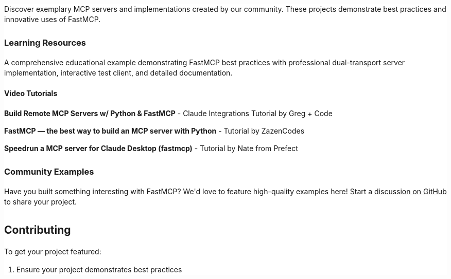 Discover exemplary MCP servers and implementations created by our community. These projects demonstrate best practices and innovative uses of FastMCP.

### Learning Resources

<Card title="MCP Dummy Server" icon="graduation-cap" href="https://github.com/WaiYanNyeinNaing/mcp-dummy-server">
  A comprehensive educational example demonstrating FastMCP best practices with professional dual-transport server implementation, interactive test client, and detailed documentation.
</Card>

#### Video Tutorials

**Build Remote MCP Servers w/ Python & FastMCP** - Claude Integrations Tutorial by Greg + Code

<YouTubeEmbed videoId="bOYkbXP-GGo" title="Build Remote MCP Servers w/ Python & FastMCP" />

**FastMCP — the best way to build an MCP server with Python** - Tutorial by ZazenCodes

<YouTubeEmbed videoId="rnljvmHorQw" title="FastMCP — the best way to build an MCP server with Python" />

**Speedrun a MCP server for Claude Desktop (fastmcp)** - Tutorial by Nate from Prefect

<YouTubeEmbed videoId="67ZwpkUEtSI" title="Speedrun a MCP server for Claude Desktop (fastmcp)" />

### Community Examples

Have you built something interesting with FastMCP? We'd love to feature high-quality examples here! Start a [discussion on GitHub](https://github.com/jlowin/fastmcp/discussions) to share your project.

## Contributing

To get your project featured:

1. Ensure your project demonstrates best practices
